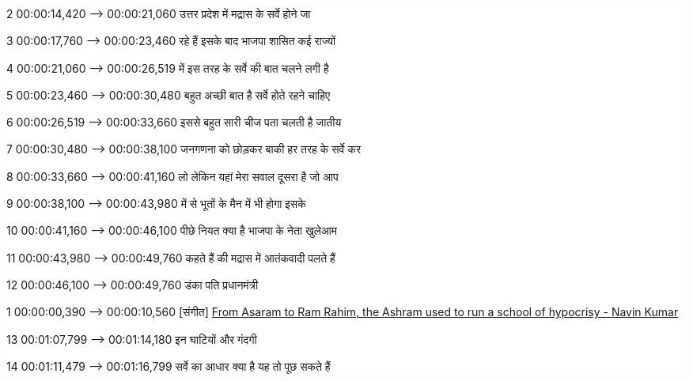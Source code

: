 2
00:00:14,420 --> 00:00:21,060
उत्तर प्रदेश में मद्रास के सर्वे होने जा

3
00:00:17,760 --> 00:00:23,460
रहे हैं इसके बाद भाजपा शासित कई राज्यों

4
00:00:21,060 --> 00:00:26,519
में इस तरह के सर्वे की बात चलने लगी है

5
00:00:23,460 --> 00:00:30,480
बहुत अच्छी बात है सर्वे होते रहने चाहिए

6
00:00:26,519 --> 00:00:33,660
इससे बहुत सारी चीज पता चलती है जातीय

7
00:00:30,480 --> 00:00:38,100
जनगणना को छोड़कर बाकी हर तरह के सर्वे कर

8
00:00:33,660 --> 00:00:41,160
लो लेकिन यहां मेरा सवाल दूसरा है जो आप

9
00:00:38,100 --> 00:00:43,980
में से भूतों के मैन में भी होगा इसके

10
00:00:41,160 --> 00:00:46,100
पीछे नियत क्या है भाजपा के नेता खुलेआम

11
00:00:43,980 --> 00:00:49,760
कहते हैं की मद्रास में आतंकवादी पलते हैं

12
00:00:46,100 --> 00:00:49,760
डंका पति प्रधानमंत्री



1
00:00:00,390 --> 00:00:10,560
[संगीत]
[From Asaram to Ram Rahim, the Ashram used to run a school of hypocrisy - Navin Kumar](https://youtu.be/NGz5PRadAWQ)

13
00:01:07,799 --> 00:01:14,180
इन घाटियों और गंदगी

14
00:01:11,479 --> 00:01:16,799
सर्वे का आधार क्या है यह तो पूछ सकते हैं
